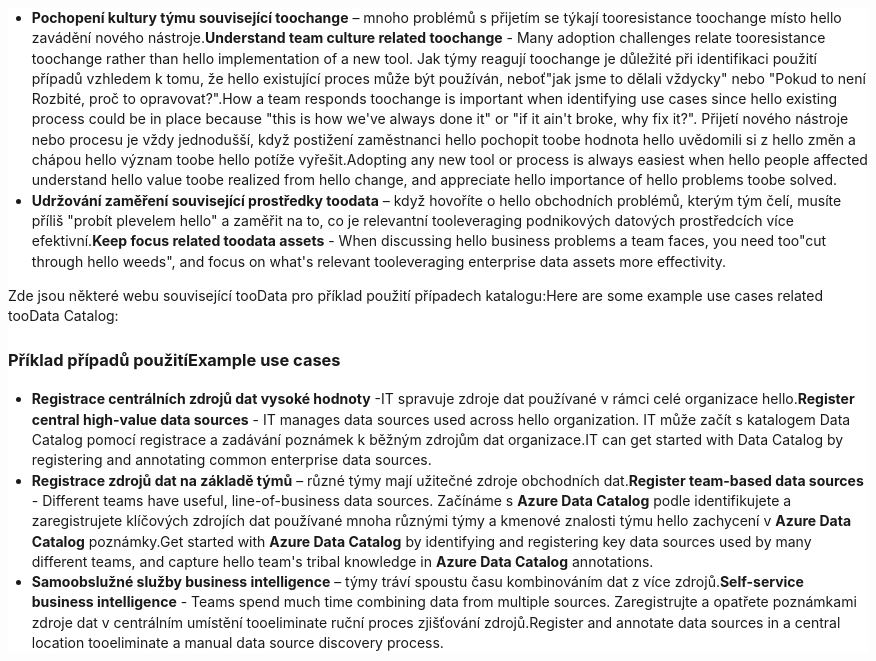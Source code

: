 * <span data-ttu-id="245e9-166">**Pochopení kultury týmu související toochange** – mnoho problémů s přijetím se týkají tooresistance toochange místo hello zavádění nového nástroje.</span><span class="sxs-lookup"><span data-stu-id="245e9-166">**Understand team culture related toochange** - Many adoption challenges relate tooresistance toochange rather than hello implementation of a new tool.</span></span> <span data-ttu-id="245e9-167">Jak týmy reagují toochange je důležité při identifikaci použití případů vzhledem k tomu, že hello existující proces může být používán, neboť"jak jsme to dělali vždycky" nebo "Pokud to není Rozbité, proč to opravovat?".</span><span class="sxs-lookup"><span data-stu-id="245e9-167">How a team responds toochange is important when identifying use cases since hello existing process could be in place because "this is how we've always done it" or "if it ain't broke, why fix it?".</span></span> <span data-ttu-id="245e9-168">Přijetí nového nástroje nebo procesu je vždy jednodušší, když postižení zaměstnanci hello pochopit toobe hodnota hello uvědomili si z hello změn a chápou hello význam toobe hello potíže vyřešit.</span><span class="sxs-lookup"><span data-stu-id="245e9-168">Adopting any new tool or process is always easiest when hello people affected understand hello value toobe realized from hello change, and appreciate hello importance of hello problems toobe solved.</span></span>
* <span data-ttu-id="245e9-169">**Udržování zaměření související prostředky toodata** – když hovoříte o hello obchodních problémů, kterým tým čelí, musíte příliš "probít plevelem hello" a zaměřit na to, co je relevantní tooleveraging podnikových datových prostředcích více efektivní.</span><span class="sxs-lookup"><span data-stu-id="245e9-169">**Keep focus related toodata assets** - When discussing hello business problems a team faces, you need too"cut through hello weeds", and focus on what's relevant tooleveraging enterprise data assets more effectivity.</span></span>

<span data-ttu-id="245e9-170">Zde jsou některé webu související tooData pro příklad použití případech katalogu:</span><span class="sxs-lookup"><span data-stu-id="245e9-170">Here are some example use cases related tooData Catalog:</span></span>

### <a name="example-use-cases"></a><span data-ttu-id="245e9-171">Příklad případů použití</span><span class="sxs-lookup"><span data-stu-id="245e9-171">Example use cases</span></span>
* <span data-ttu-id="245e9-172">**Registrace centrálních zdrojů dat vysoké hodnoty** -IT spravuje zdroje dat používané v rámci celé organizace hello.</span><span class="sxs-lookup"><span data-stu-id="245e9-172">**Register central high-value data sources** - IT manages data sources used across hello organization.</span></span> <span data-ttu-id="245e9-173">IT může začít s katalogem Data Catalog pomocí registrace a zadávání poznámek k běžným zdrojům dat organizace.</span><span class="sxs-lookup"><span data-stu-id="245e9-173">IT can get started with Data Catalog by registering and annotating common enterprise data sources.</span></span>
* <span data-ttu-id="245e9-174">**Registrace zdrojů dat na základě týmů** – různé týmy mají užitečné zdroje obchodních dat.</span><span class="sxs-lookup"><span data-stu-id="245e9-174">**Register team-based data sources** - Different teams have useful, line-of-business data sources.</span></span> <span data-ttu-id="245e9-175">Začínáme s **Azure Data Catalog** podle identifikujete a zaregistrujete klíčových zdrojích dat používané mnoha různými týmy a kmenové znalosti týmu hello zachycení v **Azure Data Catalog** poznámky.</span><span class="sxs-lookup"><span data-stu-id="245e9-175">Get started with **Azure Data Catalog** by identifying and registering key data sources used by many different teams, and capture hello team's tribal knowledge in **Azure Data Catalog** annotations.</span></span>
* <span data-ttu-id="245e9-176">**Samoobslužné služby business intelligence** – týmy tráví spoustu času kombinováním dat z více zdrojů.</span><span class="sxs-lookup"><span data-stu-id="245e9-176">**Self-service business intelligence** - Teams spend much time combining data from multiple sources.</span></span> <span data-ttu-id="245e9-177">Zaregistrujte a opatřete poznámkami zdroje dat v centrálním umístění tooeliminate ruční proces zjišťování zdrojů.</span><span class="sxs-lookup"><span data-stu-id="245e9-177">Register and annotate data sources in a central location tooeliminate a manual data source discovery process.</span></span>
